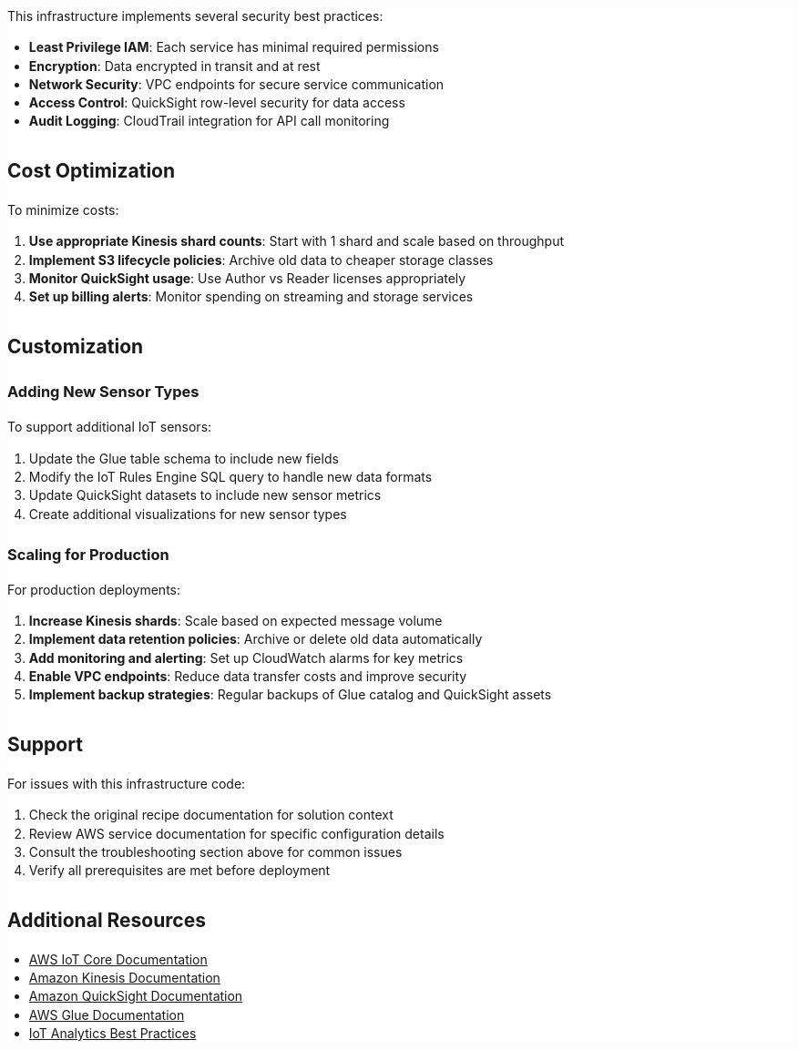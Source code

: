 This infrastructure implements several security best practices:

- **Least Privilege IAM**: Each service has minimal required permissions
- **Encryption**: Data encrypted in transit and at rest
- **Network Security**: VPC endpoints for secure service communication
- **Access Control**: QuickSight row-level security for data access
- **Audit Logging**: CloudTrail integration for API call monitoring

## Cost Optimization

To minimize costs:

1. **Use appropriate Kinesis shard counts**: Start with 1 shard and scale based on throughput
2. **Implement S3 lifecycle policies**: Archive old data to cheaper storage classes
3. **Monitor QuickSight usage**: Use Author vs Reader licenses appropriately
4. **Set up billing alerts**: Monitor spending on streaming and storage services

## Customization

### Adding New Sensor Types

To support additional IoT sensors:

1. Update the Glue table schema to include new fields
2. Modify the IoT Rules Engine SQL query to handle new data formats
3. Update QuickSight datasets to include new sensor metrics
4. Create additional visualizations for new sensor types

### Scaling for Production

For production deployments:

1. **Increase Kinesis shards**: Scale based on expected message volume
2. **Implement data retention policies**: Archive or delete old data automatically
3. **Add monitoring and alerting**: Set up CloudWatch alarms for key metrics
4. **Enable VPC endpoints**: Reduce data transfer costs and improve security
5. **Implement backup strategies**: Regular backups of Glue catalog and QuickSight assets

## Support

For issues with this infrastructure code:

1. Check the original recipe documentation for solution context
2. Review AWS service documentation for specific configuration details
3. Consult the troubleshooting section above for common issues
4. Verify all prerequisites are met before deployment

## Additional Resources

- [AWS IoT Core Documentation](https://docs.aws.amazon.com/iot/)
- [Amazon Kinesis Documentation](https://docs.aws.amazon.com/kinesis/)
- [Amazon QuickSight Documentation](https://docs.aws.amazon.com/quicksight/)
- [AWS Glue Documentation](https://docs.aws.amazon.com/glue/)
- [IoT Analytics Best Practices](https://docs.aws.amazon.com/iot-analytics/latest/userguide/best-practices.html)